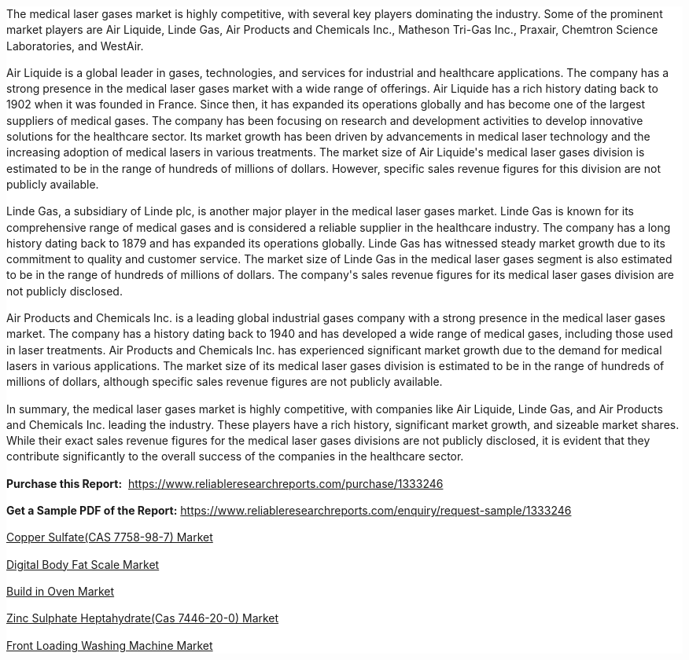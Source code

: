 <p><p>The medical laser gases market is highly competitive, with several key players dominating the industry. Some of the prominent market players are Air Liquide, Linde Gas, Air Products and Chemicals Inc., Matheson Tri-Gas Inc., Praxair, Chemtron Science Laboratories, and WestAir.</p><p>Air Liquide is a global leader in gases, technologies, and services for industrial and healthcare applications. The company has a strong presence in the medical laser gases market with a wide range of offerings. Air Liquide has a rich history dating back to 1902 when it was founded in France. Since then, it has expanded its operations globally and has become one of the largest suppliers of medical gases. The company has been focusing on research and development activities to develop innovative solutions for the healthcare sector. Its market growth has been driven by advancements in medical laser technology and the increasing adoption of medical lasers in various treatments. The market size of Air Liquide's medical laser gases division is estimated to be in the range of hundreds of millions of dollars. However, specific sales revenue figures for this division are not publicly available.</p><p>Linde Gas, a subsidiary of Linde plc, is another major player in the medical laser gases market. Linde Gas is known for its comprehensive range of medical gases and is considered a reliable supplier in the healthcare industry. The company has a long history dating back to 1879 and has expanded its operations globally. Linde Gas has witnessed steady market growth due to its commitment to quality and customer service. The market size of Linde Gas in the medical laser gases segment is also estimated to be in the range of hundreds of millions of dollars. The company's sales revenue figures for its medical laser gases division are not publicly disclosed.</p><p>Air Products and Chemicals Inc. is a leading global industrial gases company with a strong presence in the medical laser gases market. The company has a history dating back to 1940 and has developed a wide range of medical gases, including those used in laser treatments. Air Products and Chemicals Inc. has experienced significant market growth due to the demand for medical lasers in various applications. The market size of its medical laser gases division is estimated to be in the range of hundreds of millions of dollars, although specific sales revenue figures are not publicly available.</p><p>In summary, the medical laser gases market is highly competitive, with companies like Air Liquide, Linde Gas, and Air Products and Chemicals Inc. leading the industry. These players have a rich history, significant market growth, and sizeable market shares. While their exact sales revenue figures for the medical laser gases divisions are not publicly disclosed, it is evident that they contribute significantly to the overall success of the companies in the healthcare sector.</p></p>
<p><strong>Purchase this Report:</strong>&nbsp;&nbsp;<a href="https://www.reliableresearchreports.com/purchase/1333246">https://www.reliableresearchreports.com/purchase/1333246</a></p>
<p></p>
<p><strong>Get a Sample PDF of the Report:</strong>&nbsp;<a href="https://www.reliableresearchreports.com/enquiry/request-sample/1333246">https://www.reliableresearchreports.com/enquiry/request-sample/1333246</a></p>
<p><p><a href="https://github.com/Chiragrp26/Market-Research-Report-List-2/blob/main/copper-sulfatecas-7758-98-7-market.md">Copper Sulfate(CAS 7758-98-7) Market</a></p><p><a href="https://www.linkedin.com/pulse/digital-body-fat-scale-market-insights-players-forecast-4bhnc/">Digital Body Fat Scale Market</a></p><p><a href="https://www.linkedin.com/pulse/build-oven-market-research-report-unlocks-analysis-financial-jsvce/">Build in Oven Market</a></p><p><a href="https://github.com/AKSHATREPORTPRIME/Market-Research-Report-List-2/blob/main/zinc-sulphate-heptahydratecas-7446-20-0-market.md">Zinc Sulphate Heptahydrate(Cas 7446-20-0) Market</a></p><p><a href="https://www.linkedin.com/pulse/front-loading-washing-machine-market-challenges-opportunities-rfutc/">Front Loading Washing Machine Market</a></p></p>